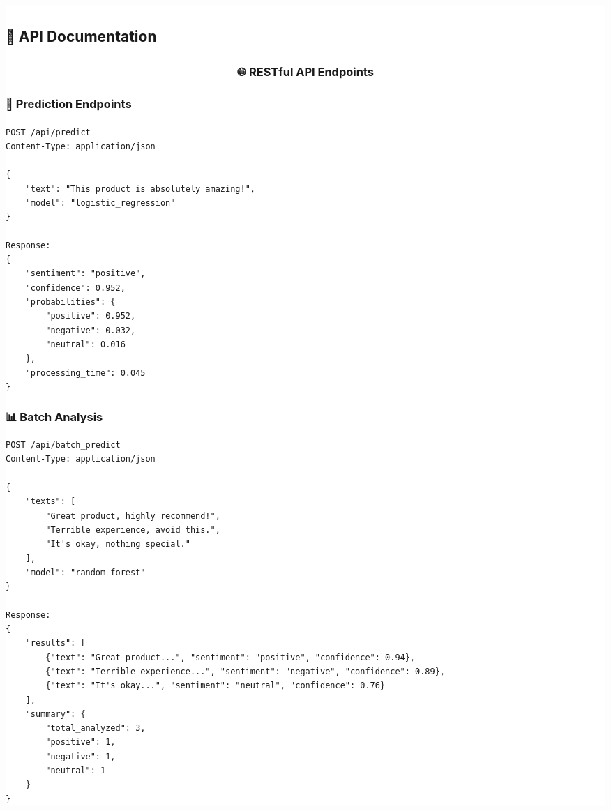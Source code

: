 
---

## 🔌 **API Documentation**

<div align="center">

### 🌐 **RESTful API Endpoints**

</div>

### 🎯 **Prediction Endpoints**

```http
POST /api/predict
Content-Type: application/json

{
    "text": "This product is absolutely amazing!",
    "model": "logistic_regression"
}

Response:
{
    "sentiment": "positive",
    "confidence": 0.952,
    "probabilities": {
        "positive": 0.952,
        "negative": 0.032,
        "neutral": 0.016
    },
    "processing_time": 0.045
}
```

### 📊 **Batch Analysis**

```http
POST /api/batch_predict
Content-Type: application/json

{
    "texts": [
        "Great product, highly recommend!",
        "Terrible experience, avoid this.",
        "It's okay, nothing special."
    ],
    "model": "random_forest"
}

Response:
{
    "results": [
        {"text": "Great product...", "sentiment": "positive", "confidence": 0.94},
        {"text": "Terrible experience...", "sentiment": "negative", "confidence": 0.89},
        {"text": "It's okay...", "sentiment": "neutral", "confidence": 0.76}
    ],
    "summary": {
        "total_analyzed": 3,
        "positive": 1,
        "negative": 1,
        "neutral": 1
    }
}
```
